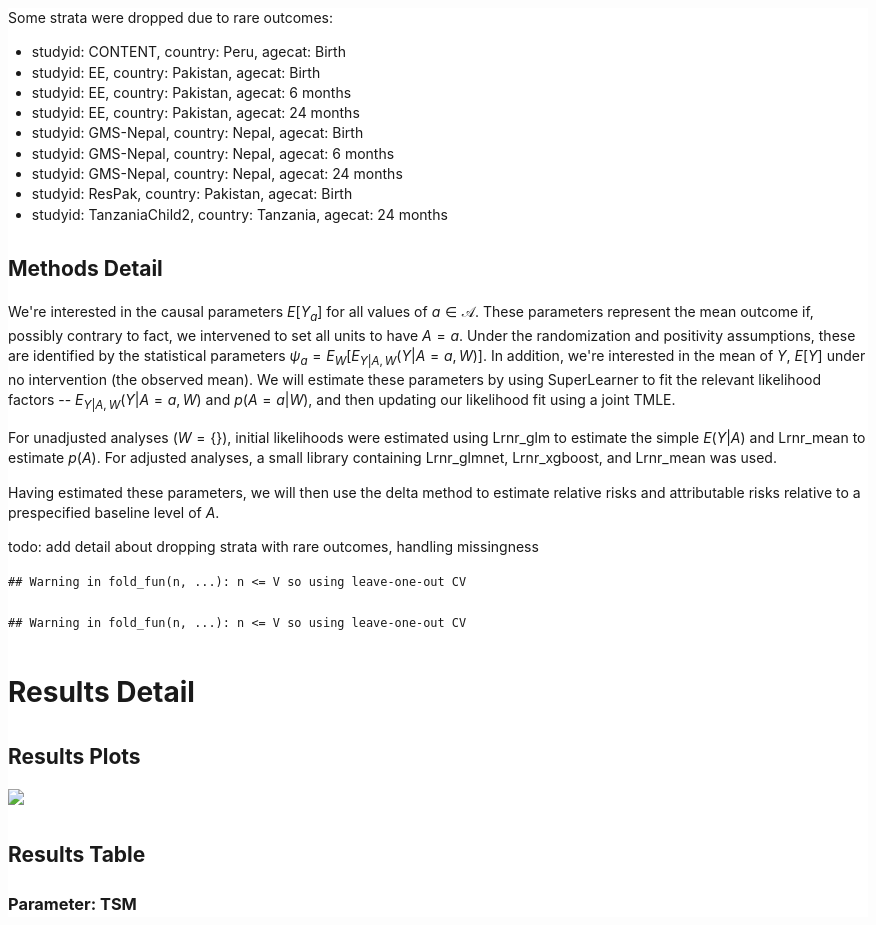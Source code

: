 Some strata were dropped due to rare outcomes:

* studyid: CONTENT, country: Peru, agecat: Birth
* studyid: EE, country: Pakistan, agecat: Birth
* studyid: EE, country: Pakistan, agecat: 6 months
* studyid: EE, country: Pakistan, agecat: 24 months
* studyid: GMS-Nepal, country: Nepal, agecat: Birth
* studyid: GMS-Nepal, country: Nepal, agecat: 6 months
* studyid: GMS-Nepal, country: Nepal, agecat: 24 months
* studyid: ResPak, country: Pakistan, agecat: Birth
* studyid: TanzaniaChild2, country: Tanzania, agecat: 24 months

## Methods Detail

We're interested in the causal parameters $E[Y_a]$ for all values of $a \in \mathcal{A}$. These parameters represent the mean outcome if, possibly contrary to fact, we intervened to set all units to have $A=a$. Under the randomization and positivity assumptions, these are identified by the statistical parameters $\psi_a=E_W[E_{Y|A,W}(Y|A=a,W)]$.  In addition, we're interested in the mean of $Y$, $E[Y]$ under no intervention (the observed mean). We will estimate these parameters by using SuperLearner to fit the relevant likelihood factors -- $E_{Y|A,W}(Y|A=a,W)$ and $p(A=a|W)$, and then updating our likelihood fit using a joint TMLE.

For unadjusted analyses ($W=\{\}$), initial likelihoods were estimated using Lrnr_glm to estimate the simple $E(Y|A)$ and Lrnr_mean to estimate $p(A)$. For adjusted analyses, a small library containing Lrnr_glmnet, Lrnr_xgboost, and Lrnr_mean was used.

Having estimated these parameters, we will then use the delta method to estimate relative risks and attributable risks relative to a prespecified baseline level of $A$.

todo: add detail about dropping strata with rare outcomes, handling missingness



```
## Warning in fold_fun(n, ...): n <= V so using leave-one-out CV

## Warning in fold_fun(n, ...): n <= V so using leave-one-out CV
```




# Results Detail

## Results Plots
![](/tmp/d70a9e6f-4887-4703-8668-3f54afc69d24/19d7f583-6340-4d7a-a816-c7c178872474/REPORT_files/figure-html/plot_tsm-1.png)




## Results Table

### Parameter: TSM
